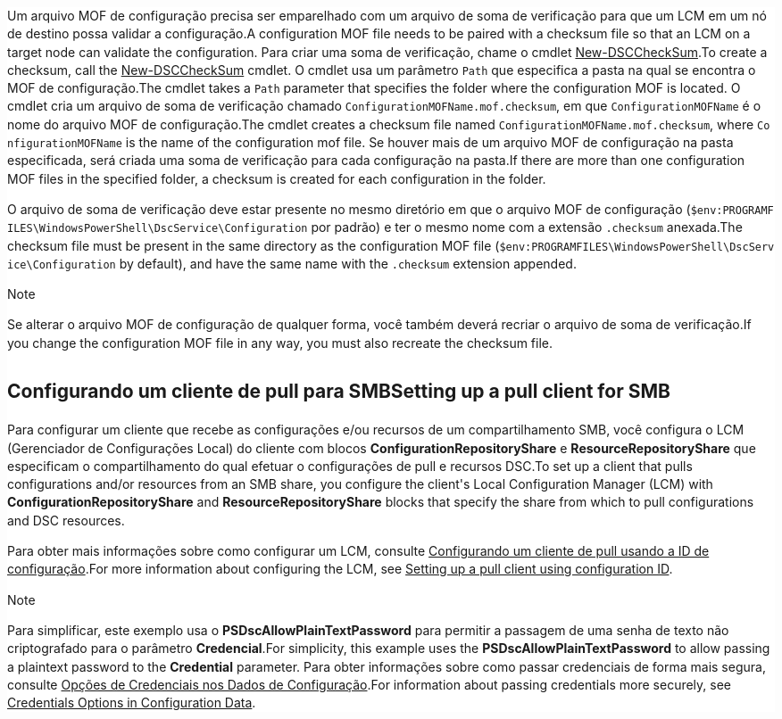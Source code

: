 <span data-ttu-id="d25a4-144">Um arquivo MOF de configuração precisa ser emparelhado com um arquivo de soma de verificação para que um LCM em um nó de destino possa validar a configuração.</span><span class="sxs-lookup"><span data-stu-id="d25a4-144">A configuration MOF file needs to be paired with a checksum file so that an LCM on a target node can validate the configuration.</span></span>
<span data-ttu-id="d25a4-145">Para criar uma soma de verificação, chame o cmdlet [New-DSCCheckSum](/powershell/module/PSDesiredStateConfiguration/New-DSCCheckSum).</span><span class="sxs-lookup"><span data-stu-id="d25a4-145">To create a checksum, call the [New-DSCCheckSum](/powershell/module/PSDesiredStateConfiguration/New-DSCCheckSum) cmdlet.</span></span> <span data-ttu-id="d25a4-146">O cmdlet usa um parâmetro `Path` que especifica a pasta na qual se encontra o MOF de configuração.</span><span class="sxs-lookup"><span data-stu-id="d25a4-146">The cmdlet takes a `Path` parameter that specifies the folder where the configuration MOF is located.</span></span> <span data-ttu-id="d25a4-147">O cmdlet cria um arquivo de soma de verificação chamado `ConfigurationMOFName.mof.checksum`, em que `ConfigurationMOFName` é o nome do arquivo MOF de configuração.</span><span class="sxs-lookup"><span data-stu-id="d25a4-147">The cmdlet creates a checksum file named `ConfigurationMOFName.mof.checksum`, where `ConfigurationMOFName` is the name of the configuration mof file.</span></span>
<span data-ttu-id="d25a4-148">Se houver mais de um arquivo MOF de configuração na pasta especificada, será criada uma soma de verificação para cada configuração na pasta.</span><span class="sxs-lookup"><span data-stu-id="d25a4-148">If there are more than one configuration MOF files in the specified folder, a checksum is created for each configuration in the folder.</span></span>

<span data-ttu-id="d25a4-149">O arquivo de soma de verificação deve estar presente no mesmo diretório em que o arquivo MOF de configuração (`$env:PROGRAMFILES\WindowsPowerShell\DscService\Configuration` por padrão) e ter o mesmo nome com a extensão `.checksum` anexada.</span><span class="sxs-lookup"><span data-stu-id="d25a4-149">The checksum file must be present in the same directory as the configuration MOF file (`$env:PROGRAMFILES\WindowsPowerShell\DscService\Configuration` by default), and have the same name with the `.checksum` extension appended.</span></span>

> [!NOTE]
> <span data-ttu-id="d25a4-150">Se alterar o arquivo MOF de configuração de qualquer forma, você também deverá recriar o arquivo de soma de verificação.</span><span class="sxs-lookup"><span data-stu-id="d25a4-150">If you change the configuration MOF file in any way, you must also recreate the checksum file.</span></span>

## <a name="setting-up-a-pull-client-for-smb"></a><span data-ttu-id="d25a4-151">Configurando um cliente de pull para SMB</span><span class="sxs-lookup"><span data-stu-id="d25a4-151">Setting up a pull client for SMB</span></span>

<span data-ttu-id="d25a4-152">Para configurar um cliente que recebe as configurações e/ou recursos de um compartilhamento SMB, você configura o LCM (Gerenciador de Configurações Local) do cliente com blocos **ConfigurationRepositoryShare** e **ResourceRepositoryShare** que especificam o compartilhamento do qual efetuar o configurações de pull e recursos DSC.</span><span class="sxs-lookup"><span data-stu-id="d25a4-152">To set up a client that pulls configurations and/or resources from an SMB share, you configure the client's Local Configuration Manager (LCM) with **ConfigurationRepositoryShare** and **ResourceRepositoryShare** blocks that specify the share from which to pull configurations and DSC resources.</span></span>

<span data-ttu-id="d25a4-153">Para obter mais informações sobre como configurar um LCM, consulte [Configurando um cliente de pull usando a ID de configuração](pullClientConfigID.md).</span><span class="sxs-lookup"><span data-stu-id="d25a4-153">For more information about configuring the LCM, see [Setting up a pull client using configuration ID](pullClientConfigID.md).</span></span>

> [!NOTE]
> <span data-ttu-id="d25a4-154">Para simplificar, este exemplo usa o **PSDscAllowPlainTextPassword** para permitir a passagem de uma senha de texto não criptografado para o parâmetro **Credencial**.</span><span class="sxs-lookup"><span data-stu-id="d25a4-154">For simplicity, this example uses the **PSDscAllowPlainTextPassword** to allow passing a plaintext password to the **Credential** parameter.</span></span> <span data-ttu-id="d25a4-155">Para obter informações sobre como passar credenciais de forma mais segura, consulte [Opções de Credenciais nos Dados de Configuração](../configurations/configDataCredentials.md).</span><span class="sxs-lookup"><span data-stu-id="d25a4-155">For information about passing credentials more securely, see [Credentials Options in Configuration Data](../configurations/configDataCredentials.md).</span></span>
>